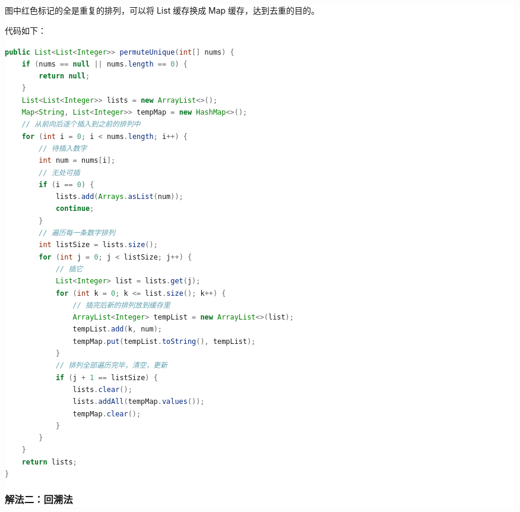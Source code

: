 图中红色标记的全是重复的排列，可以将 List 缓存换成 Map 缓存，达到去重的目的。

代码如下：

```java
public List<List<Integer>> permuteUnique(int[] nums) {
    if (nums == null || nums.length == 0) {
        return null;
    }
    List<List<Integer>> lists = new ArrayList<>();
    Map<String, List<Integer>> tempMap = new HashMap<>();
    // 从前向后逐个插入到之前的排列中
    for (int i = 0; i < nums.length; i++) {
        // 待插入数字
        int num = nums[i];
        // 无处可插
        if (i == 0) {
            lists.add(Arrays.asList(num));
            continue;
        }
        // 遍历每一条数字排列
        int listSize = lists.size();
        for (int j = 0; j < listSize; j++) {
            // 插它
            List<Integer> list = lists.get(j);
            for (int k = 0; k <= list.size(); k++) {
                // 插完后新的排列放到缓存里
                ArrayList<Integer> tempList = new ArrayList<>(list);
                tempList.add(k, num);
                tempMap.put(tempList.toString(), tempList);
            }
            // 排列全部遍历完毕，清空，更新
            if (j + 1 == listSize) {
                lists.clear();
                lists.addAll(tempMap.values());
                tempMap.clear();
            }
        }
    }
    return lists;
}
```

### 解法二：回溯法
